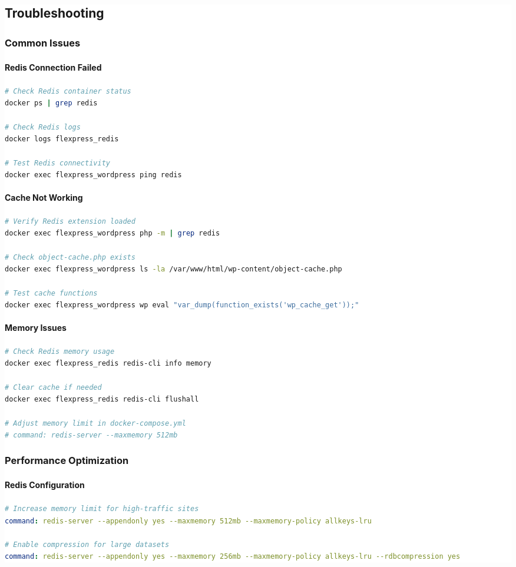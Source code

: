 ## Troubleshooting

### Common Issues

#### Redis Connection Failed

```bash
# Check Redis container status
docker ps | grep redis

# Check Redis logs
docker logs flexpress_redis

# Test Redis connectivity
docker exec flexpress_wordpress ping redis
```

#### Cache Not Working

```bash
# Verify Redis extension loaded
docker exec flexpress_wordpress php -m | grep redis

# Check object-cache.php exists
docker exec flexpress_wordpress ls -la /var/www/html/wp-content/object-cache.php

# Test cache functions
docker exec flexpress_wordpress wp eval "var_dump(function_exists('wp_cache_get'));"
```

#### Memory Issues

```bash
# Check Redis memory usage
docker exec flexpress_redis redis-cli info memory

# Clear cache if needed
docker exec flexpress_redis redis-cli flushall

# Adjust memory limit in docker-compose.yml
# command: redis-server --maxmemory 512mb
```

### Performance Optimization

#### Redis Configuration

```yaml
# Increase memory limit for high-traffic sites
command: redis-server --appendonly yes --maxmemory 512mb --maxmemory-policy allkeys-lru

# Enable compression for large datasets
command: redis-server --appendonly yes --maxmemory 256mb --maxmemory-policy allkeys-lru --rdbcompression yes
```
